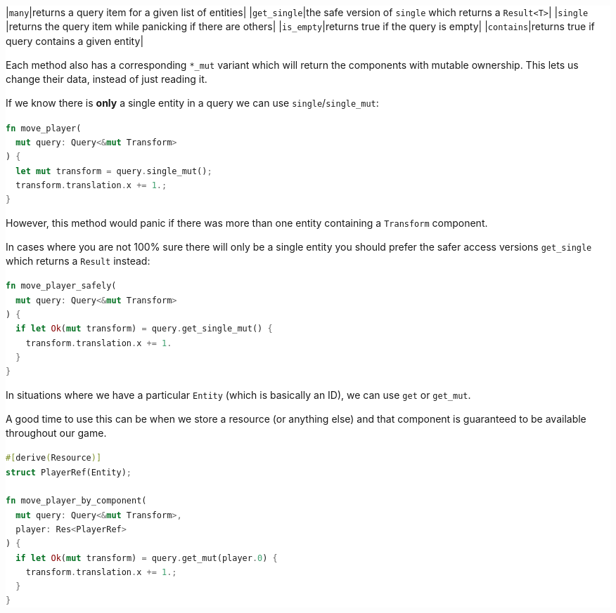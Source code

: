 |`many`|returns a query item for a given list of entities|
|`get_single`|the safe version of `single` which returns a `Result<T>`|
|`single`|returns the query item while panicking if there are others|
|`is_empty`|returns true if the query is empty|
|`contains`|returns true if query contains a given entity|

Each method also has a corresponding `*_mut` variant which will return the
components with mutable ownership. This lets us change their data, instead of
just reading it.

If we know there is **only** a single entity in a query we can use
`single`/`single_mut`:


```rust
fn move_player(
  mut query: Query<&mut Transform>
) {
  let mut transform = query.single_mut();
  transform.translation.x += 1.;
}
```

However, this method would panic if there was more than one entity
containing a `Transform` component.

In cases where you are not 100% sure there will only be a single entity you
should prefer the safer access versions `get_single` which returns a `Result`
instead:


```rust
fn move_player_safely(
  mut query: Query<&mut Transform>
) {
  if let Ok(mut transform) = query.get_single_mut() {
    transform.translation.x += 1.
  }
}
```

In situations where we have a particular `Entity` (which is basically an ID),
we can use `get` or `get_mut`.

A good time to use this can be when we store a resource (or anything else)
and that component is guaranteed to be available throughout our game.


```rust
#[derive(Resource)]
struct PlayerRef(Entity);

fn move_player_by_component(
  mut query: Query<&mut Transform>,
  player: Res<PlayerRef>
) {
  if let Ok(mut transform) = query.get_mut(player.0) {
    transform.translation.x += 1.;
  }
}
```
